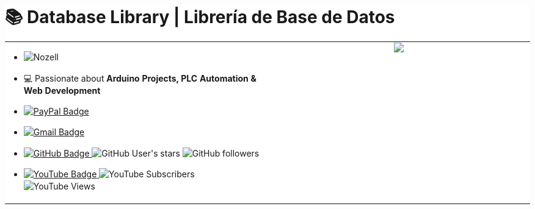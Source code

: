# 📚 **Database Library** | **Librería de Base de Datos**

<table align="center">
<tr border="none">
<td width="50%" align="left">
  
- <img src="https://komarev.com/ghpvc/?username=imjustnozell&label=Profile%20views&color=0e75b6&style=flat" alt="Nozell" /> </p>

- 💻 Passionate about **Arduino Projects, PLC Automation & Web Development**

- <p>
    <a href="https://www.paypal.com/paypalme/vNozell" target="_blank" rel="noopener noreferrer">
      <img src="https://img.shields.io/badge/PayPal-00457C?style=for-the-badge&logo=paypal&logoColor=white" alt="PayPal Badge" />
    </a>
  </p>

- <p>
    <a href="mailto:imjustnozell@gmail.com" target="_blank" rel="noopener noreferrer">
      <img src="https://img.shields.io/badge/Gmail-D14836?style=for-the-badge&logo=gmail&logoColor=white" alt="Gmail Badge" />
    </a>
  </p>

- <p>
  <a href="https://github.com/ImJustNozell" target="_blank" rel="noopener noreferrer">
    <img src="https://img.shields.io/badge/GitHub-100000?style=for-the-badge&logo=github&logoColor=white" alt="GitHub Badge" />
  </a>

  <img src="https://img.shields.io/github/stars/imjustnozell?style=for-the-badge" alt="GitHub User's stars" />

  <img src="https://img.shields.io/github/followers/imjustnozell?style=for-the-badge" alt="GitHub followers" />

</p>

- <p>
  <a href="https://www.youtube.com/channel/UCg4BM8oOB_kP9c6lz3fvLng" target="_blank" rel="noopener noreferrer">
    <img src="https://img.shields.io/badge/YouTube-FF0000?style=for-the-badge&logo=youtube&logoColor=white" alt="YouTube Badge" />
  </a>

  <img src="https://img.shields.io/youtube/channel/subscribers/UCg4BM8oOB_kP9c6lz3fvLng?style=for-the-badge" alt="YouTube Subscribers" />

  <img src="https://img.shields.io/youtube/channel/views/UCg4BM8oOB_kP9c6lz3fvLng?style=for-the-badge" alt="YouTube Views" />

</p>

</td>
<td width="50%" align="center"><img src="https://raw.githubusercontent.com/TanZng/TanZng/master/assets/hollor_knight3.gif" width="200"/> 

  </td>
</tr>
</table>
